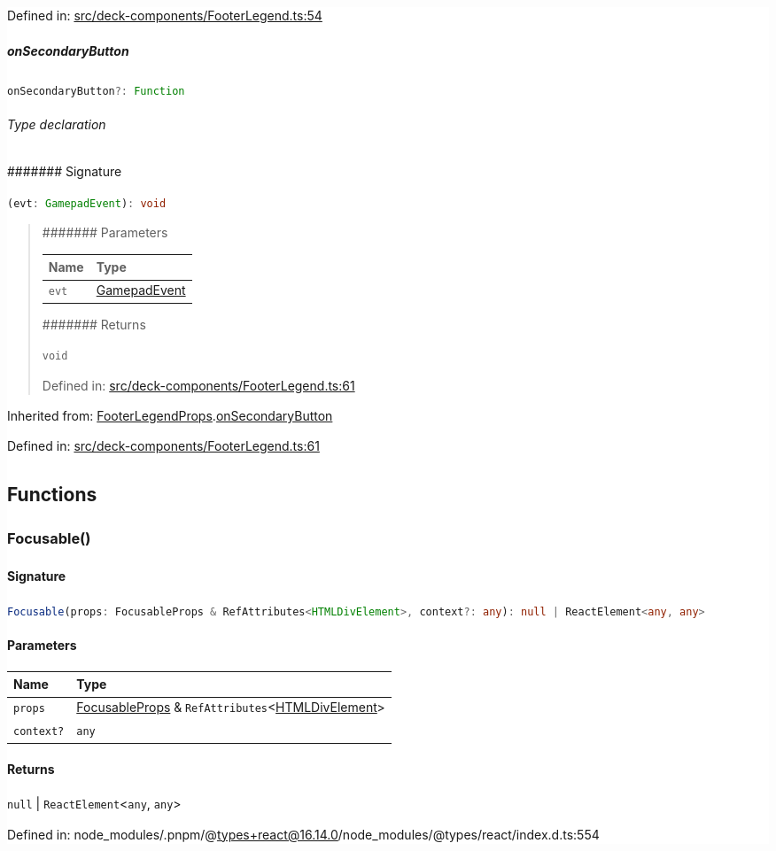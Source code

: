 Defined in:  [src/deck-components/FooterLegend.ts:54](https://github.com/SteamDeckHomebrew/decky-frontend-lib/blob/-/src/deck-components/FooterLegend.ts#L54)

##### onSecondaryButton

```ts
onSecondaryButton?: Function
```

###### Type declaration

####### Signature

```ts
(evt: GamepadEvent): void
```

> ####### Parameters
>
> | Name | Type |
> | :------ | :------ |
> | `evt` | [GamepadEvent](deck/components/FooterLegend#gamepadevent) |
>
> ####### Returns
>
> `void`
>
> Defined in:  [src/deck-components/FooterLegend.ts:61](https://github.com/SteamDeckHomebrew/decky-frontend-lib/blob/-/src/deck-components/FooterLegend.ts#L61)
>

Inherited from: [FooterLegendProps](deck/components/FooterLegend#footerlegendprops).[onSecondaryButton](deck/components/FooterLegend#onsecondarybutton)

Defined in:  [src/deck-components/FooterLegend.ts:61](https://github.com/SteamDeckHomebrew/decky-frontend-lib/blob/-/src/deck-components/FooterLegend.ts#L61)

## Functions

### Focusable()

#### Signature

```ts
Focusable(props: FocusableProps & RefAttributes<HTMLDivElement>, context?: any): null | ReactElement<any, any>
```

#### Parameters

| Name | Type |
| :------ | :------ |
| `props` | [FocusableProps](deck/components/Focusable#focusableprops) & `RefAttributes`\<[HTMLDivElement]( https://developer.mozilla.org/en-US/docs/Web/API/HTMLDivElement )\> |
| `context?` | `any` |

#### Returns

`null` \| `ReactElement`\<`any`, `any`\>

Defined in:  node\_modules/.pnpm/@types+react@16.14.0/node\_modules/@types/react/index.d.ts:554
